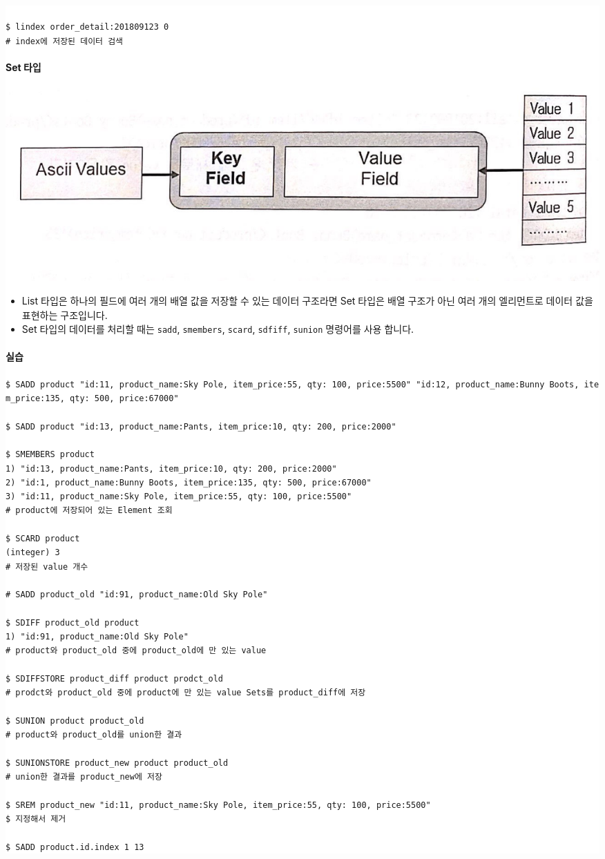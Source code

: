 ```

$ lindex order_detail:201809123 0
# index에 저장된 데이터 검색
```

#### Set 타입

![](../assets/redis-set.jpg)

* List 타입은 하나의 필드에 여러 개의 배열 값을 저장할 수 있는 데이터 구조라면 Set 타입은 배열 구조가 아닌 여러 개의 엘리먼트로 데이터 값을 표현하는 구조입니다.
* Set 타입의 데이터를 처리할 때는 `sadd`, `smembers`, `scard`, `sdfiff`, `sunion` 명령어를 사용 합니다.

#### 실습

```
$ SADD product "id:11, product_name:Sky Pole, item_price:55, qty: 100, price:5500" "id:12, product_name:Bunny Boots, item_price:135, qty: 500, price:67000"

$ SADD product "id:13, product_name:Pants, item_price:10, qty: 200, price:2000"

$ SMEMBERS product
1) "id:13, product_name:Pants, item_price:10, qty: 200, price:2000"
2) "id:1, product_name:Bunny Boots, item_price:135, qty: 500, price:67000"
3) "id:11, product_name:Sky Pole, item_price:55, qty: 100, price:5500"
# product에 저장되어 있는 Element 조회

$ SCARD product
(integer) 3
# 저장된 value 개수

# SADD product_old "id:91, product_name:Old Sky Pole"

$ SDIFF product_old product
1) "id:91, product_name:Old Sky Pole"
# product와 product_old 중에 product_old에 만 있는 value 

$ SDIFFSTORE product_diff product prodct_old
# prodct와 product_old 중에 product에 만 있는 value Sets를 product_diff에 저장

$ SUNION product product_old
# product와 product_old를 union한 결과

$ SUNIONSTORE product_new product product_old
# union한 결과를 product_new에 저장

$ SREM product_new "id:11, product_name:Sky Pole, item_price:55, qty: 100, price:5500"
$ 지정해서 제거

$ SADD product.id.index 1 13

```